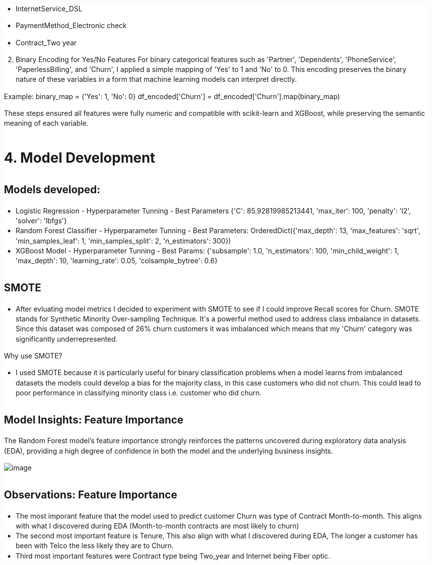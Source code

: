 - InternetService_DSL

- PaymentMethod_Electronic check

- Contract_Two year

2. Binary Encoding for Yes/No Features
For binary categorical features such as 'Partner', 'Dependents', 'PhoneService', 'PaperlessBilling', and 'Churn', I applied a simple mapping of 'Yes' to 1 and 'No' to 0. This encoding preserves the binary nature of these variables in a form that machine learning models can interpret directly.

Example:
binary_map = {'Yes': 1, 'No': 0}
df_encoded['Churn'] = df_encoded['Churn'].map(binary_map)

These steps ensured all features were fully numeric and compatible with scikit-learn and XGBoost, while preserving the semantic meaning of each variable.

# 4. Model Development

## Models developed:

- Logistic Regression - Hyperparameter Tunning - Best Parameters {'C': 85.92819985213441, 'max_iter': 100, 'penalty': 'l2', 'solver': 'lbfgs'}
- Random Forest Classifier - Hyperparameter Tunning - Best Parameters: OrderedDict({'max_depth': 13, 'max_features': 'sqrt', 'min_samples_leaf': 1, 'min_samples_split': 2, 'n_estimators': 300})
- XGBoost Model - Hyperparameter Tunning - Best Params: {'subsample': 1.0, 'n_estimators': 100, 'min_child_weight': 1, 'max_depth': 10, 'learning_rate': 0.05, 'colsample_bytree': 0.6}


## SMOTE
- After evluating model metrics I decided to experiment with SMOTE to see if I could improve Recall scores for Churn. SMOTE stands for Synthetic Minority Over-sampling Technique. It's a powerful method used to address class imbalance in datasets. Since this dataset was composed of 26% churn customers it was imbalanced which means that my 'Churn' category was significantly underrepresented. 

Why use SMOTE? 
- I used SMOTE because it is particularly useful for binary classification problems when a model learns from imbalanced datasets the models could develop a bias for the majority class, in this case customers who did not churn. This could lead to poor performance in classifying minority class i.e. customer who did churn. 

## Model Insights: Feature Importance
The Random Forest model’s feature importance strongly reinforces the patterns uncovered during exploratory data analysis (EDA), providing a high degree of confidence in both the model and the underlying business insights.

![image](https://github.com/user-attachments/assets/91e42d8f-3499-4a01-a9af-e97327d21d15)

## Observations: Feature Importance
- The most imporant feature that the model used to predict customer Churn was type of Contract Month-to-month. This aligns with what I discovered during EDA (Month-to-month contracts are most likely to churn)
- The second most important feature is Tenure, This also align with what I discovered during EDA, The longer a customer has been with Telco the less likely they are to Churn. 
- Third most important features were Contract type being Two_year and Internet being Fiber optic.

